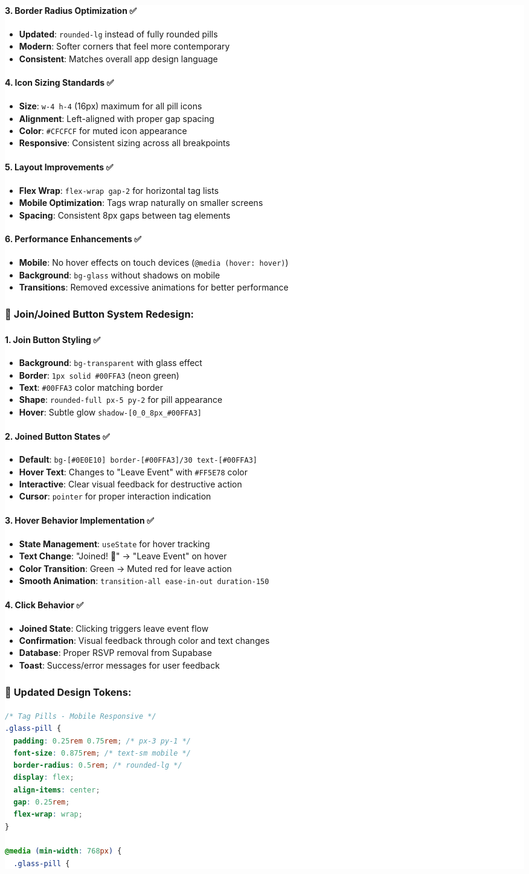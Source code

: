 #### **3. Border Radius Optimization** ✅
- **Updated**: `rounded-lg` instead of fully rounded pills
- **Modern**: Softer corners that feel more contemporary
- **Consistent**: Matches overall app design language

#### **4. Icon Sizing Standards** ✅
- **Size**: `w-4 h-4` (16px) maximum for all pill icons
- **Alignment**: Left-aligned with proper gap spacing
- **Color**: `#CFCFCF` for muted icon appearance
- **Responsive**: Consistent sizing across all breakpoints

#### **5. Layout Improvements** ✅
- **Flex Wrap**: `flex-wrap gap-2` for horizontal tag lists
- **Mobile Optimization**: Tags wrap naturally on smaller screens
- **Spacing**: Consistent 8px gaps between tag elements

#### **6. Performance Enhancements** ✅
- **Mobile**: No hover effects on touch devices (`@media (hover: hover)`)
- **Background**: `bg-glass` without shadows on mobile
- **Transitions**: Removed excessive animations for better performance

### 🎯 **Join/Joined Button System Redesign:**

#### **1. Join Button Styling** ✅
- **Background**: `bg-transparent` with glass effect
- **Border**: `1px solid #00FFA3` (neon green)
- **Text**: `#00FFA3` color matching border
- **Shape**: `rounded-full px-5 py-2` for pill appearance
- **Hover**: Subtle glow `shadow-[0_0_8px_#00FFA3]`

#### **2. Joined Button States** ✅
- **Default**: `bg-[#0E0E10] border-[#00FFA3]/30 text-[#00FFA3]`
- **Hover Text**: Changes to "Leave Event" with `#FF5E78` color
- **Interactive**: Clear visual feedback for destructive action
- **Cursor**: `pointer` for proper interaction indication

#### **3. Hover Behavior Implementation** ✅
- **State Management**: `useState` for hover tracking
- **Text Change**: "Joined! 🍻" → "Leave Event" on hover
- **Color Transition**: Green → Muted red for leave action
- **Smooth Animation**: `transition-all ease-in-out duration-150`

#### **4. Click Behavior** ✅
- **Joined State**: Clicking triggers leave event flow
- **Confirmation**: Visual feedback through color and text changes
- **Database**: Proper RSVP removal from Supabase
- **Toast**: Success/error messages for user feedback

### 🎨 **Updated Design Tokens:**

```css
/* Tag Pills - Mobile Responsive */
.glass-pill {
  padding: 0.25rem 0.75rem; /* px-3 py-1 */
  font-size: 0.875rem; /* text-sm mobile */
  border-radius: 0.5rem; /* rounded-lg */
  display: flex;
  align-items: center;
  gap: 0.25rem;
  flex-wrap: wrap;
}

@media (min-width: 768px) {
  .glass-pill {
```
